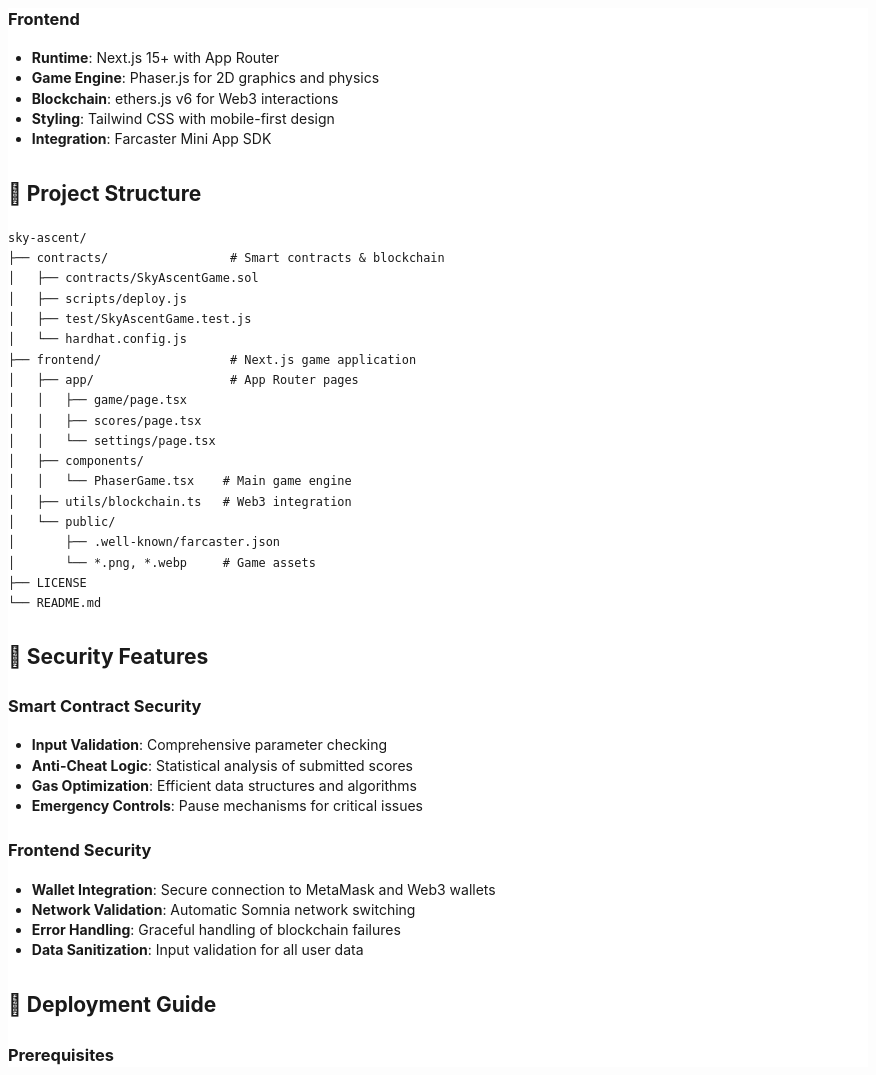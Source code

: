 ### Frontend

- **Runtime**: Next.js 15+ with App Router
- **Game Engine**: Phaser.js for 2D graphics and physics
- **Blockchain**: ethers.js v6 for Web3 interactions
- **Styling**: Tailwind CSS with mobile-first design
- **Integration**: Farcaster Mini App SDK

## 📁 Project Structure

```
sky-ascent/
├── contracts/                 # Smart contracts & blockchain
│   ├── contracts/SkyAscentGame.sol
│   ├── scripts/deploy.js
│   ├── test/SkyAscentGame.test.js
│   └── hardhat.config.js
├── frontend/                  # Next.js game application
│   ├── app/                   # App Router pages
│   │   ├── game/page.tsx
│   │   ├── scores/page.tsx
│   │   └── settings/page.tsx
│   ├── components/
│   │   └── PhaserGame.tsx    # Main game engine
│   ├── utils/blockchain.ts   # Web3 integration
│   └── public/
│       ├── .well-known/farcaster.json
│       └── *.png, *.webp     # Game assets
├── LICENSE
└── README.md
```

## 🔐 Security Features

### Smart Contract Security

- **Input Validation**: Comprehensive parameter checking
- **Anti-Cheat Logic**: Statistical analysis of submitted scores
- **Gas Optimization**: Efficient data structures and algorithms
- **Emergency Controls**: Pause mechanisms for critical issues

### Frontend Security

- **Wallet Integration**: Secure connection to MetaMask and Web3 wallets
- **Network Validation**: Automatic Somnia network switching
- **Error Handling**: Graceful handling of blockchain failures
- **Data Sanitization**: Input validation for all user data

## 🎯 Deployment Guide

### Prerequisites

